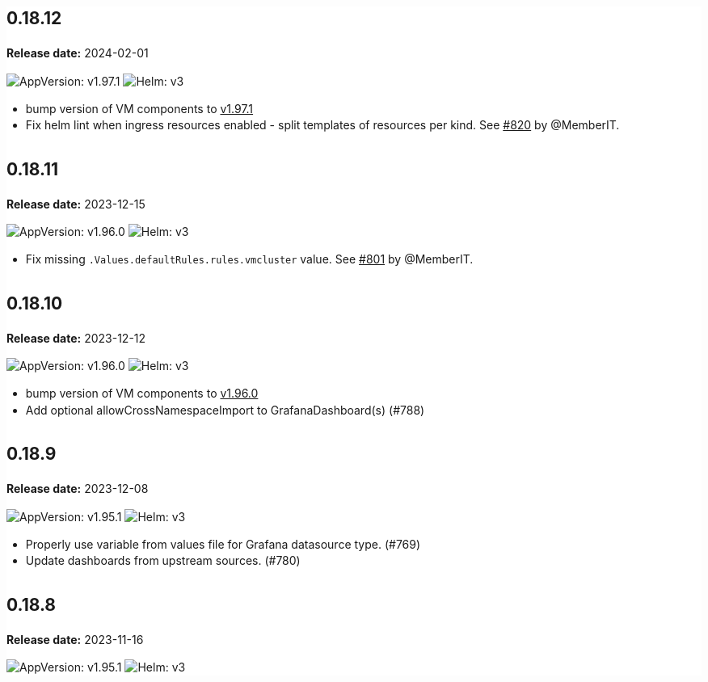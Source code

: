 ## 0.18.12

**Release date:** 2024-02-01

![AppVersion: v1.97.1](https://img.shields.io/static/v1?label=AppVersion&message=v1.97.1&color=success&logo=)
![Helm: v3](https://img.shields.io/static/v1?label=Helm&message=v3&color=informational&logo=helm)

- bump version of VM components to [v1.97.1](https://github.com/VictoriaMetrics/VictoriaMetrics/releases/tag/v1.97.1)
- Fix helm lint when ingress resources enabled - split templates of resources per kind. See [#820](https://github.com/VictoriaMetrics/helm-charts/pull/820) by @MemberIT.

## 0.18.11

**Release date:** 2023-12-15

![AppVersion: v1.96.0](https://img.shields.io/static/v1?label=AppVersion&message=v1.96.0&color=success&logo=)
![Helm: v3](https://img.shields.io/static/v1?label=Helm&message=v3&color=informational&logo=helm)

- Fix missing `.Values.defaultRules.rules.vmcluster` value. See [#801](https://github.com/VictoriaMetrics/helm-charts/pull/801) by @MemberIT.

## 0.18.10

**Release date:** 2023-12-12

![AppVersion: v1.96.0](https://img.shields.io/static/v1?label=AppVersion&message=v1.96.0&color=success&logo=)
![Helm: v3](https://img.shields.io/static/v1?label=Helm&message=v3&color=informational&logo=helm)

- bump version of VM components to [v1.96.0](https://github.com/VictoriaMetrics/VictoriaMetrics/releases/tag/v1.96.0)
- Add optional allowCrossNamespaceImport to GrafanaDashboard(s) (#788)

## 0.18.9

**Release date:** 2023-12-08

![AppVersion: v1.95.1](https://img.shields.io/static/v1?label=AppVersion&message=v1.95.1&color=success&logo=)
![Helm: v3](https://img.shields.io/static/v1?label=Helm&message=v3&color=informational&logo=helm)

- Properly use variable from values file for Grafana datasource type. (#769)
- Update dashboards from upstream sources. (#780)

## 0.18.8

**Release date:** 2023-11-16

![AppVersion: v1.95.1](https://img.shields.io/static/v1?label=AppVersion&message=v1.95.1&color=success&logo=)
![Helm: v3](https://img.shields.io/static/v1?label=Helm&message=v3&color=informational&logo=helm)
